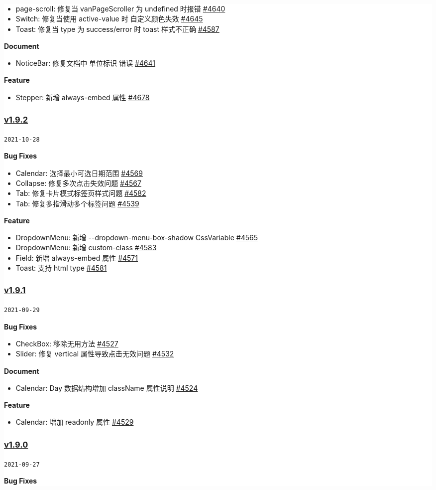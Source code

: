 - page-scroll: 修复当 vanPageScroller 为 undefined 时报错 [#4640](https://github.com/vant-ui/vant-weapp/issues/4640)
- Switch: 修复当使用 active-value 时 自定义颜色失效 [#4645](https://github.com/vant-ui/vant-weapp/issues/4645)
- Toast: 修复当 type 为 success/error 时 toast 样式不正确 [#4587](https://github.com/vant-ui/vant-weapp/issues/4587)

**Document**

- NoticeBar: 修复文档中 单位标识 错误 [#4641](https://github.com/vant-ui/vant-weapp/issues/4641)

**Feature**

- Stepper: 新增 always-embed 属性 [#4678](https://github.com/vant-ui/vant-weapp/issues/4678)

### [v1.9.2](https://github.com/vant-ui/vant-weapp/compare/v1.9.1...v1.9.2)

`2021-10-28`

**Bug Fixes**

- Calendar: 选择最小可选日期范围 [#4569](https://github.com/vant-ui/vant-weapp/issues/4569)
- Collapse: 修复多次点击失效问题 [#4567](https://github.com/vant-ui/vant-weapp/issues/4567)
- Tab: 修复卡片模式标签页样式问题 [#4582](https://github.com/vant-ui/vant-weapp/issues/4582)
- Tab: 修复多指滑动多个标签问题 [#4539](https://github.com/vant-ui/vant-weapp/issues/4539)

**Feature**

- DropdownMenu: 新增 --dropdown-menu-box-shadow CssVariable [#4565](https://github.com/vant-ui/vant-weapp/issues/4565)
- DropdownMenu: 新增 custom-class [#4583](https://github.com/vant-ui/vant-weapp/issues/4583)
- Field: 新增 always-embed 属性 [#4571](https://github.com/vant-ui/vant-weapp/issues/4571)
- Toast: 支持 html type [#4581](https://github.com/vant-ui/vant-weapp/issues/4581)

### [v1.9.1](https://github.com/vant-ui/vant-weapp/compare/v1.9.0...v1.9.1)

`2021-09-29`

**Bug Fixes**

- CheckBox: 移除无用方法 [#4527](https://github.com/vant-ui/vant-weapp/issues/4527)
- Slider: 修复 vertical 属性导致点击无效问题 [#4532](https://github.com/vant-ui/vant-weapp/issues/4532)

**Document**

- Calendar: Day 数据结构增加 className 属性说明 [#4524](https://github.com/vant-ui/vant-weapp/issues/4524)

**Feature**

- Calendar: 增加 readonly 属性 [#4529](https://github.com/vant-ui/vant-weapp/issues/4529)

### [v1.9.0](https://github.com/vant-ui/vant-weapp/compare/v1.8.7...v1.9.0)

`2021-09-27`

**Bug Fixes**
